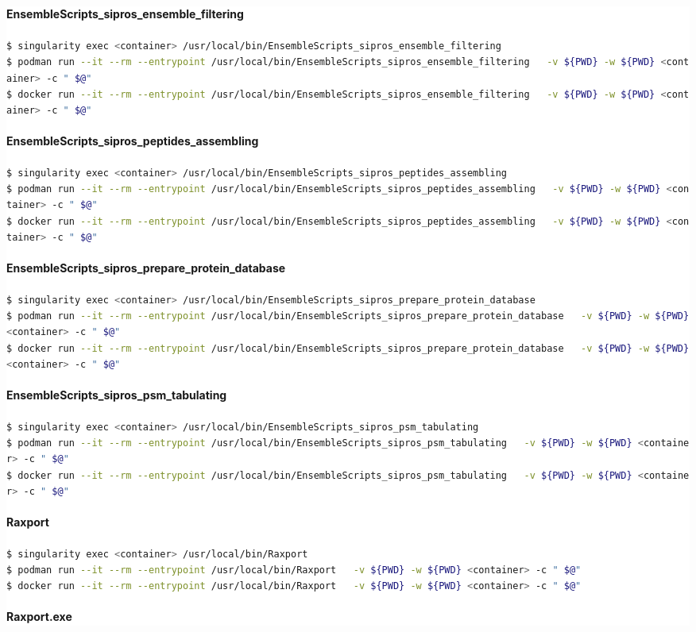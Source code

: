 
#### EnsembleScripts_sipros_ensemble_filtering

```bash
$ singularity exec <container> /usr/local/bin/EnsembleScripts_sipros_ensemble_filtering
$ podman run --it --rm --entrypoint /usr/local/bin/EnsembleScripts_sipros_ensemble_filtering   -v ${PWD} -w ${PWD} <container> -c " $@"
$ docker run --it --rm --entrypoint /usr/local/bin/EnsembleScripts_sipros_ensemble_filtering   -v ${PWD} -w ${PWD} <container> -c " $@"
```


#### EnsembleScripts_sipros_peptides_assembling

```bash
$ singularity exec <container> /usr/local/bin/EnsembleScripts_sipros_peptides_assembling
$ podman run --it --rm --entrypoint /usr/local/bin/EnsembleScripts_sipros_peptides_assembling   -v ${PWD} -w ${PWD} <container> -c " $@"
$ docker run --it --rm --entrypoint /usr/local/bin/EnsembleScripts_sipros_peptides_assembling   -v ${PWD} -w ${PWD} <container> -c " $@"
```


#### EnsembleScripts_sipros_prepare_protein_database

```bash
$ singularity exec <container> /usr/local/bin/EnsembleScripts_sipros_prepare_protein_database
$ podman run --it --rm --entrypoint /usr/local/bin/EnsembleScripts_sipros_prepare_protein_database   -v ${PWD} -w ${PWD} <container> -c " $@"
$ docker run --it --rm --entrypoint /usr/local/bin/EnsembleScripts_sipros_prepare_protein_database   -v ${PWD} -w ${PWD} <container> -c " $@"
```


#### EnsembleScripts_sipros_psm_tabulating

```bash
$ singularity exec <container> /usr/local/bin/EnsembleScripts_sipros_psm_tabulating
$ podman run --it --rm --entrypoint /usr/local/bin/EnsembleScripts_sipros_psm_tabulating   -v ${PWD} -w ${PWD} <container> -c " $@"
$ docker run --it --rm --entrypoint /usr/local/bin/EnsembleScripts_sipros_psm_tabulating   -v ${PWD} -w ${PWD} <container> -c " $@"
```


#### Raxport

```bash
$ singularity exec <container> /usr/local/bin/Raxport
$ podman run --it --rm --entrypoint /usr/local/bin/Raxport   -v ${PWD} -w ${PWD} <container> -c " $@"
$ docker run --it --rm --entrypoint /usr/local/bin/Raxport   -v ${PWD} -w ${PWD} <container> -c " $@"
```


#### Raxport.exe

